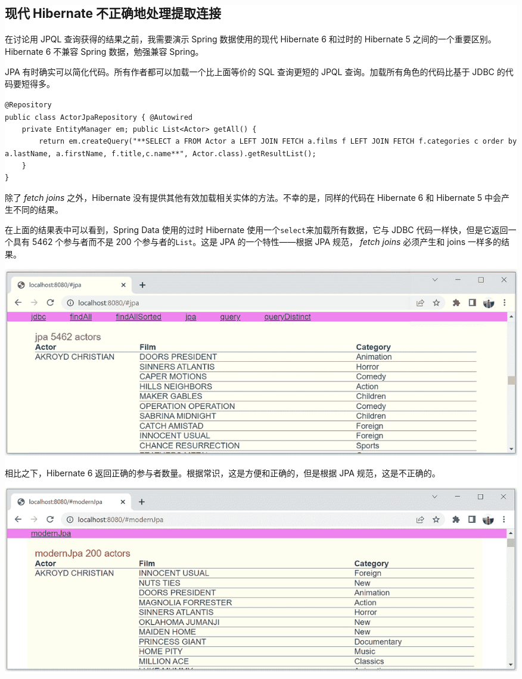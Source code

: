 ## 现代 Hibernate 不正确地处理提取连接

在讨论用 JPQL 查询获得的结果之前，我需要演示 Spring 数据使用的现代 Hibernate 6 和过时的 Hibernate 5 之间的一个重要区别。Hibernate 6 不兼容 Spring 数据，勉强兼容 Spring。

JPA 有时确实可以简化代码。所有作者都可以加载一个比上面等价的 SQL 查询更短的 JPQL 查询。加载所有角色的代码比基于 JDBC 的代码要短得多。

```
@Repository
public class ActorJpaRepository { @Autowired
    private EntityManager em; public List<Actor> getAll() {
        return em.createQuery("**SELECT a FROM Actor a LEFT JOIN FETCH a.films f LEFT JOIN FETCH f.categories c order by a.lastName, a.firstName, f.title,c.name**", Actor.class).getResultList();
    }
}
```

除了 *fetch joins* 之外，Hibernate 没有提供其他有效加载相关实体的方法。不幸的是，同样的代码在 Hibernate 6 和 Hibernate 5 中会产生不同的结果。

在上面的结果表中可以看到，Spring Data 使用的过时 Hibernate 使用一个`select`来加载所有数据，它与 JDBC 代码一样快，但是它返回一个具有 5462 个参与者而不是 200 个参与者的`List`。这是 JPA 的一个特性——根据 JPA 规范， *fetch joins* 必须产生和 joins 一样多的结果。

![](img/94999c5d4695ca10b4c683ec35db6e2e.png)

相比之下，Hibernate 6 返回正确的参与者数量。根据常识，这是方便和正确的，但是根据 JPA 规范，这是不正确的。

![](img/eeafd7b1717d5899abaaac09ea95f925.png)
